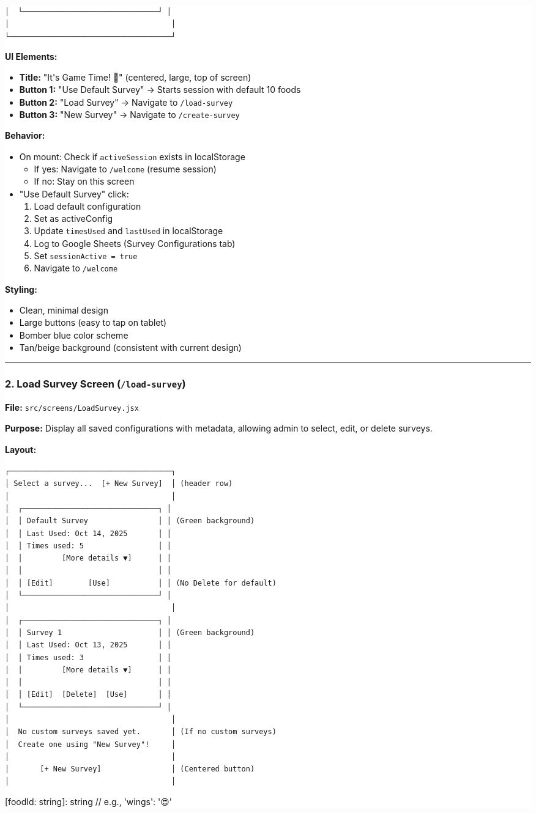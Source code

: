 ```
│  └───────────────────────────────┘ │
│                                     │
└─────────────────────────────────────┘
```

**UI Elements:**
- **Title:** "It's Game Time! 🏈" (centered, large, top of screen)
- **Button 1:** "Use Default Survey" → Starts session with default 10 foods
- **Button 2:** "Load Survey" → Navigate to `/load-survey`
- **Button 3:** "New Survey" → Navigate to `/create-survey`

**Behavior:**
- On mount: Check if `activeSession` exists in localStorage
  - If yes: Navigate to `/welcome` (resume session)
  - If no: Stay on this screen
- "Use Default Survey" click:
  1. Load default configuration
  2. Set as activeConfig
  3. Update `timesUsed` and `lastUsed` in localStorage
  4. Log to Google Sheets (Survey Configurations tab)
  5. Set `sessionActive = true`
  6. Navigate to `/welcome`

**Styling:**
- Clean, minimal design
- Large buttons (easy to tap on tablet)
- Bomber blue color scheme
- Tan/beige background (consistent with current design)

---

### 2. Load Survey Screen (`/load-survey`)

**File:** `src/screens/LoadSurvey.jsx`

**Purpose:** Display all saved configurations with metadata, allowing admin to select, edit, or delete surveys.

**Layout:**
```
┌─────────────────────────────────────┐
│ Select a survey...  [+ New Survey]  │ (header row)
│                                     │
│  ┌───────────────────────────────┐ │
│  │ Default Survey                │ │ (Green background)
│  │ Last Used: Oct 14, 2025       │ │
│  │ Times used: 5                 │ │
│  │         [More details ▼]      │ │
│  │                               │ │
│  │ [Edit]        [Use]           │ │ (No Delete for default)
│  └───────────────────────────────┘ │
│                                     │
│  ┌───────────────────────────────┐ │
│  │ Survey 1                      │ │ (Green background)
│  │ Last Used: Oct 13, 2025       │ │
│  │ Times used: 3                 │ │
│  │         [More details ▼]      │ │
│  │                               │ │
│  │ [Edit]  [Delete]  [Use]       │ │
│  └───────────────────────────────┘ │
│                                     │
│  No custom surveys saved yet.       │ (If no custom surveys)
│  Create one using "New Survey"!     │
│                                     │
│       [+ New Survey]                │ (Centered button)
│                                     │
```

  [foodId: string]: string      // e.g., 'wings': '😍'
